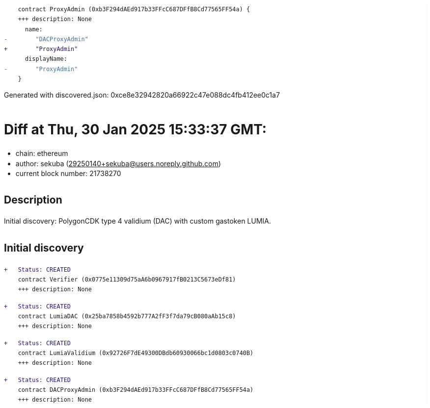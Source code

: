 ```diff
    contract ProxyAdmin (0xb3F294dAEd917b33FFcC687DFfB8Cd77565FF54a) {
    +++ description: None
      name:
-        "DACProxyAdmin"
+        "ProxyAdmin"
      displayName:
-        "ProxyAdmin"
    }
```

Generated with discovered.json: 0xce8e32942820a66922c47e088dc4fb412ee0c1a7

# Diff at Thu, 30 Jan 2025 15:33:37 GMT:

- chain: ethereum
- author: sekuba (<29250140+sekuba@users.noreply.github.com>)
- current block number: 21738270

## Description

Initial discovery: PolygonCDK type 4 validium (DAC) with custom gastoken LUMIA.

## Initial discovery

```diff
+   Status: CREATED
    contract Verifier (0x0775e11309d75aA6b0967917fB0213C5673eDf81)
    +++ description: None
```

```diff
+   Status: CREATED
    contract LumiaDAC (0x25ba7858b4592b777A2fF3f7da79cB080aAb15c8)
    +++ description: None
```

```diff
+   Status: CREATED
    contract LumiaValidium (0x92726F7dE49300DBdb60930066bc1d0803c0740B)
    +++ description: None
```

```diff
+   Status: CREATED
    contract DACProxyAdmin (0xb3F294dAEd917b33FFcC687DFfB8Cd77565FF54a)
    +++ description: None
```


